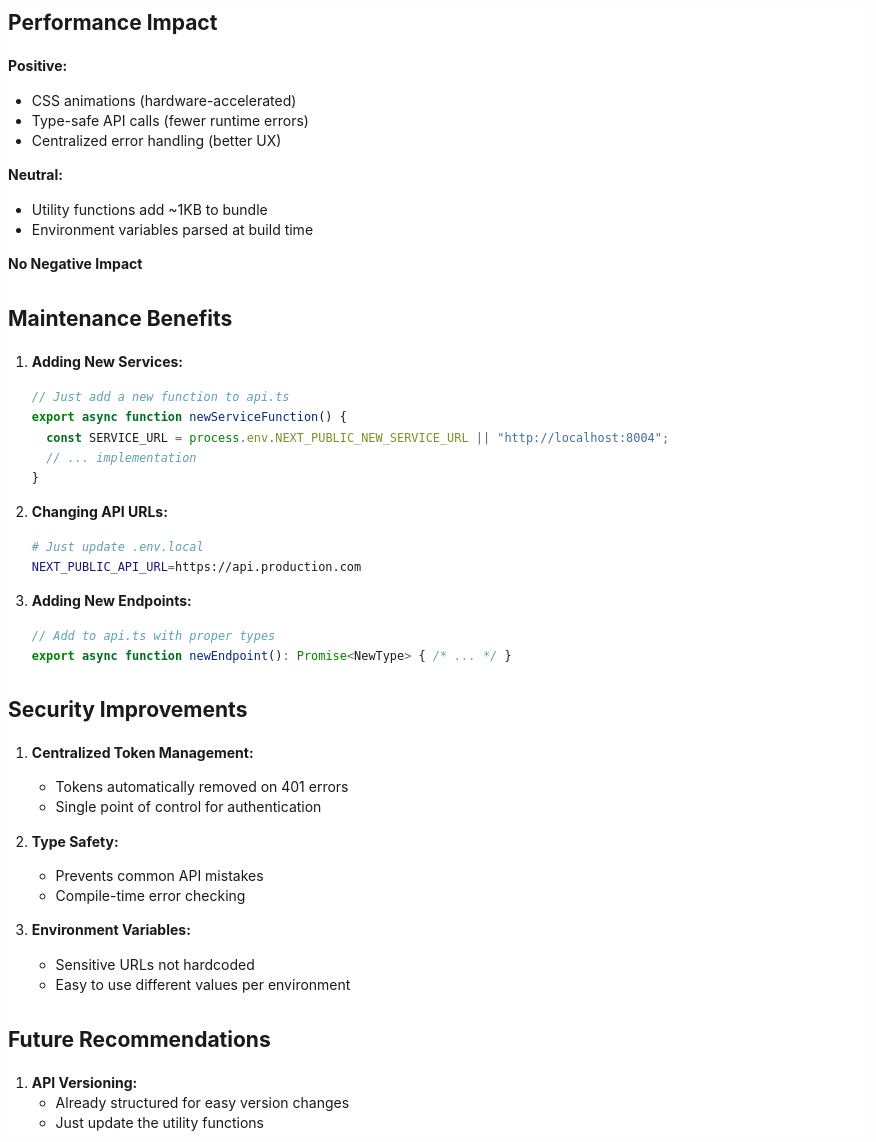 ## Performance Impact

**Positive:**
- CSS animations (hardware-accelerated)
- Type-safe API calls (fewer runtime errors)
- Centralized error handling (better UX)

**Neutral:**
- Utility functions add ~1KB to bundle
- Environment variables parsed at build time

**No Negative Impact**

## Maintenance Benefits

1. **Adding New Services:**
   ```typescript
   // Just add a new function to api.ts
   export async function newServiceFunction() {
     const SERVICE_URL = process.env.NEXT_PUBLIC_NEW_SERVICE_URL || "http://localhost:8004";
     // ... implementation
   }
   ```

2. **Changing API URLs:**
   ```bash
   # Just update .env.local
   NEXT_PUBLIC_API_URL=https://api.production.com
   ```

3. **Adding New Endpoints:**
   ```typescript
   // Add to api.ts with proper types
   export async function newEndpoint(): Promise<NewType> { /* ... */ }
   ```

## Security Improvements

1. **Centralized Token Management:**
   - Tokens automatically removed on 401 errors
   - Single point of control for authentication

2. **Type Safety:**
   - Prevents common API mistakes
   - Compile-time error checking

3. **Environment Variables:**
   - Sensitive URLs not hardcoded
   - Easy to use different values per environment

## Future Recommendations

1. **API Versioning:**
   - Already structured for easy version changes
   - Just update the utility functions
